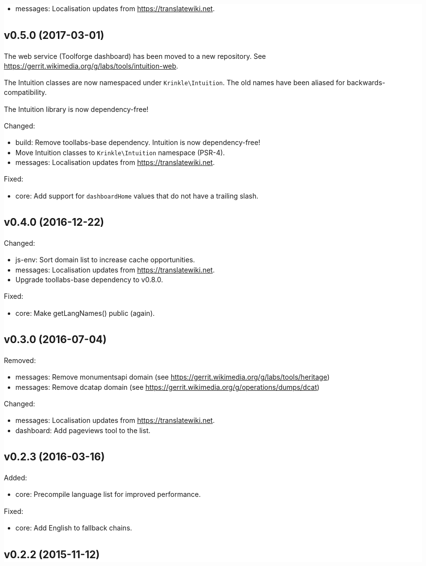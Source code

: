 * messages: Localisation updates from https://translatewiki.net.

## v0.5.0 (2017-03-01)

The web service (Toolforge dashboard) has been moved to a new repository. See <https://gerrit.wikimedia.org/g/labs/tools/intuition-web>.

The Intuition classes are now namespaced under `Krinkle\Intuition`. The old names have been aliased for backwards-compatibility.

The Intuition library is now dependency-free!

Changed:

* build: Remove toollabs-base dependency.  Intuition is now dependency-free!
* Move Intuition classes to `Krinkle\Intuition` namespace (PSR-4).
* messages: Localisation updates from https://translatewiki.net.

Fixed:

* core: Add support for `dashboardHome` values that do not have a trailing slash.

## v0.4.0 (2016-12-22)

Changed:

* js-env: Sort domain list to increase cache opportunities.
* messages: Localisation updates from https://translatewiki.net.
* Upgrade toollabs-base dependency to v0.8.0.

Fixed:

* core: Make getLangNames() public (again).

## v0.3.0 (2016-07-04)

Removed:

* messages: Remove monumentsapi domain (see <https://gerrit.wikimedia.org/g/labs/tools/heritage>)
* messages: Remove dcatap domain (see <https://gerrit.wikimedia.org/g/operations/dumps/dcat>)

Changed:

* messages: Localisation updates from https://translatewiki.net.
* dashboard: Add pageviews tool to the list.

## v0.2.3 (2016-03-16)

Added:

* core: Precompile language list for improved performance.

Fixed:

* core: Add English to fallback chains.

## v0.2.2 (2015-11-12)
